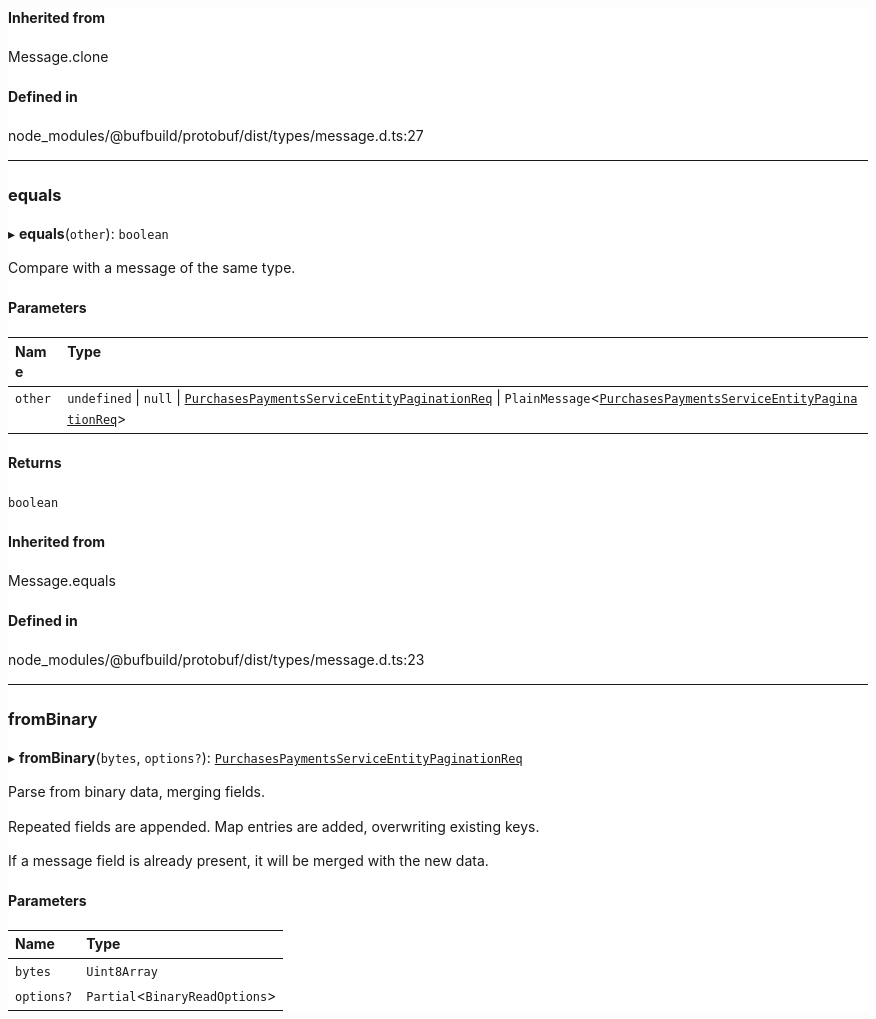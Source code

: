 #### Inherited from

Message.clone

#### Defined in

node_modules/@bufbuild/protobuf/dist/types/message.d.ts:27

___

### equals

▸ **equals**(`other`): `boolean`

Compare with a message of the same type.

#### Parameters

| Name | Type |
| :------ | :------ |
| `other` | `undefined` \| ``null`` \| [`PurchasesPaymentsServiceEntityPaginationReq`](PurchasesPaymentsServiceEntityPaginationReq.md) \| `PlainMessage`<[`PurchasesPaymentsServiceEntityPaginationReq`](PurchasesPaymentsServiceEntityPaginationReq.md)\> |

#### Returns

`boolean`

#### Inherited from

Message.equals

#### Defined in

node_modules/@bufbuild/protobuf/dist/types/message.d.ts:23

___

### fromBinary

▸ **fromBinary**(`bytes`, `options?`): [`PurchasesPaymentsServiceEntityPaginationReq`](PurchasesPaymentsServiceEntityPaginationReq.md)

Parse from binary data, merging fields.

Repeated fields are appended. Map entries are added, overwriting
existing keys.

If a message field is already present, it will be merged with the
new data.

#### Parameters

| Name | Type |
| :------ | :------ |
| `bytes` | `Uint8Array` |
| `options?` | `Partial`<`BinaryReadOptions`\> |
